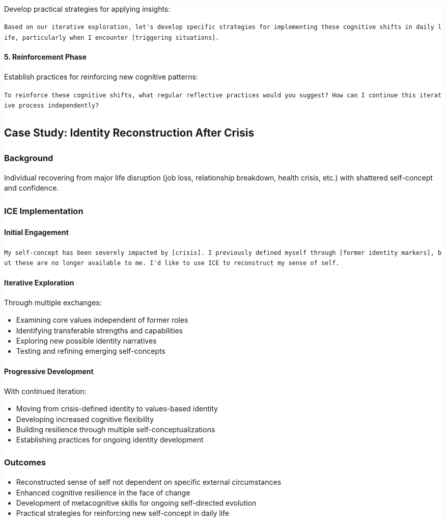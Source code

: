 Develop practical strategies for applying insights:

```
Based on our iterative exploration, let's develop specific strategies for implementing these cognitive shifts in daily life, particularly when I encounter [triggering situations].
```

#### 5. Reinforcement Phase

Establish practices for reinforcing new cognitive patterns:

```
To reinforce these cognitive shifts, what regular reflective practices would you suggest? How can I continue this iterative process independently?
```

## Case Study: Identity Reconstruction After Crisis

### Background

Individual recovering from major life disruption (job loss, relationship breakdown, health crisis, etc.) with shattered self-concept and confidence.

### ICE Implementation

#### Initial Engagement

```
My self-concept has been severely impacted by [crisis]. I previously defined myself through [former identity markers], but these are no longer available to me. I'd like to use ICE to reconstruct my sense of self.
```

#### Iterative Exploration

Through multiple exchanges:
- Examining core values independent of former roles
- Identifying transferable strengths and capabilities
- Exploring new possible identity narratives
- Testing and refining emerging self-concepts

#### Progressive Development

With continued iteration:
- Moving from crisis-defined identity to values-based identity
- Developing increased cognitive flexibility
- Building resilience through multiple self-conceptualizations
- Establishing practices for ongoing identity development

### Outcomes

- Reconstructed sense of self not dependent on specific external circumstances
- Enhanced cognitive resilience in the face of change
- Development of metacognitive skills for ongoing self-directed evolution
- Practical strategies for reinforcing new self-concept in daily life
